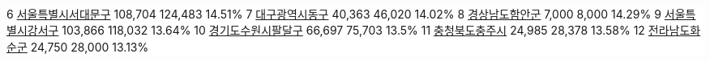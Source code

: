   <tr class="item">
    <td>6</td>
    <td><a href="/apt/서울특별시서대문구">서울특별시서대문구</a></td>
    <td>108,704</td>
    <td>124,483</td>
    <td>14.51%</td>
  </tr>

  <tr class="item">
    <td>7</td>
    <td><a href="/apt/대구광역시동구">대구광역시동구</a></td>
    <td>40,363</td>
    <td>46,020</td>
    <td>14.02%</td>
  </tr>

  <tr class="item">
    <td>8</td>
    <td><a href="/apt/경상남도함안군">경상남도함안군</a></td>
    <td>7,000</td>
    <td>8,000</td>
    <td>14.29%</td>
  </tr>

  <tr class="item">
    <td>9</td>
    <td><a href="/apt/서울특별시강서구">서울특별시강서구</a></td>
    <td>103,866</td>
    <td>118,032</td>
    <td>13.64%</td>
  </tr>

  <tr class="item">
    <td>10</td>
    <td><a href="/apt/경기도수원시팔달구">경기도수원시팔달구</a></td>
    <td>66,697</td>
    <td>75,703</td>
    <td>13.5%</td>
  </tr>

  <tr class="item">
    <td>11</td>
    <td><a href="/apt/충청북도충주시">충청북도충주시</a></td>
    <td>24,985</td>
    <td>28,378</td>
    <td>13.58%</td>
  </tr>

  <tr class="item">
    <td>12</td>
    <td><a href="/apt/전라남도화순군">전라남도화순군</a></td>
    <td>24,750</td>
    <td>28,000</td>
    <td>13.13%</td>
  </tr>

